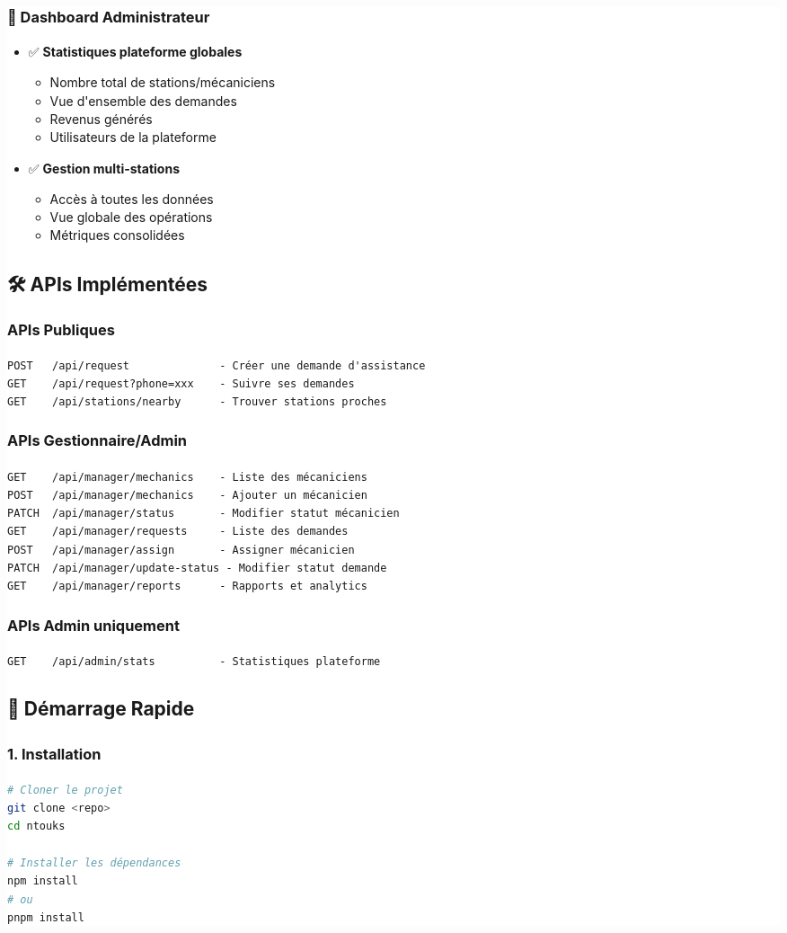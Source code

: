 ### 👑 Dashboard Administrateur
- ✅ **Statistiques plateforme globales**
  - Nombre total de stations/mécaniciens
  - Vue d'ensemble des demandes
  - Revenus générés
  - Utilisateurs de la plateforme

- ✅ **Gestion multi-stations**
  - Accès à toutes les données
  - Vue globale des opérations
  - Métriques consolidées

## 🛠 APIs Implémentées

### APIs Publiques
```
POST   /api/request              - Créer une demande d'assistance
GET    /api/request?phone=xxx    - Suivre ses demandes
GET    /api/stations/nearby      - Trouver stations proches
```

### APIs Gestionnaire/Admin
```
GET    /api/manager/mechanics    - Liste des mécaniciens
POST   /api/manager/mechanics    - Ajouter un mécanicien
PATCH  /api/manager/status       - Modifier statut mécanicien
GET    /api/manager/requests     - Liste des demandes
POST   /api/manager/assign       - Assigner mécanicien
PATCH  /api/manager/update-status - Modifier statut demande
GET    /api/manager/reports      - Rapports et analytics
```

### APIs Admin uniquement
```
GET    /api/admin/stats          - Statistiques plateforme
```

## 🚀 Démarrage Rapide

### 1. Installation
```bash
# Cloner le projet
git clone <repo>
cd ntouks

# Installer les dépendances
npm install
# ou
pnpm install
```
